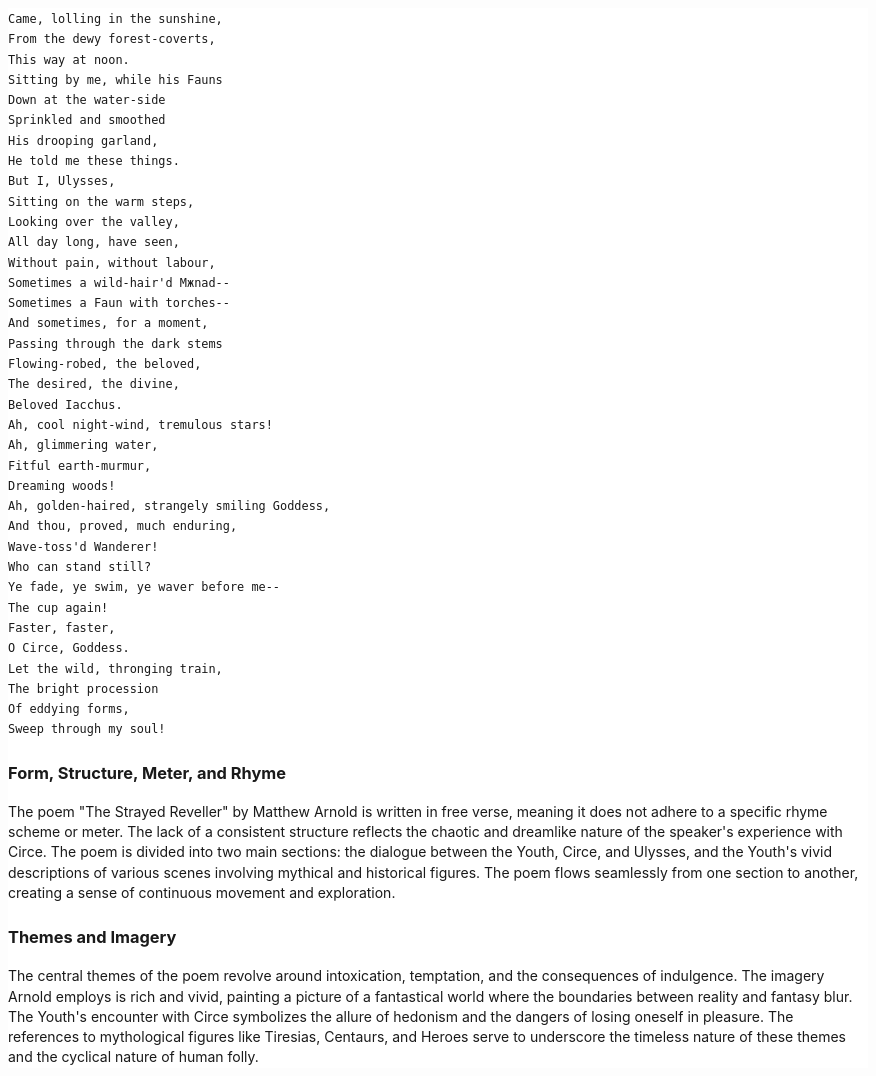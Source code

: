 ```
Came, lolling in the sunshine,
From the dewy forest-coverts,
This way at noon.
Sitting by me, while his Fauns
Down at the water-side
Sprinkled and smoothed
His drooping garland,
He told me these things.
But I, Ulysses,
Sitting on the warm steps,
Looking over the valley,
All day long, have seen,
Without pain, without labour,
Sometimes a wild-hair'd Mжnad--
Sometimes a Faun with torches--
And sometimes, for a moment,
Passing through the dark stems
Flowing-robed, the beloved,
The desired, the divine,
Beloved Iacchus.
Ah, cool night-wind, tremulous stars!
Ah, glimmering water,
Fitful earth-murmur,
Dreaming woods!
Ah, golden-haired, strangely smiling Goddess,
And thou, proved, much enduring,
Wave-toss'd Wanderer!
Who can stand still?
Ye fade, ye swim, ye waver before me--
The cup again!
Faster, faster,
O Circe, Goddess.
Let the wild, thronging train,
The bright procession
Of eddying forms,
Sweep through my soul!
```

### Form, Structure, Meter, and Rhyme

The poem "The Strayed Reveller" by Matthew Arnold is written in free verse, meaning it does not adhere to a specific rhyme scheme or meter. The lack of a consistent structure reflects the chaotic and dreamlike nature of the speaker's experience with Circe. The poem is divided into two main sections: the dialogue between the Youth, Circe, and Ulysses, and the Youth's vivid descriptions of various scenes involving mythical and historical figures. The poem flows seamlessly from one section to another, creating a sense of continuous movement and exploration.

### Themes and Imagery

The central themes of the poem revolve around intoxication, temptation, and the consequences of indulgence. The imagery Arnold employs is rich and vivid, painting a picture of a fantastical world where the boundaries between reality and fantasy blur. The Youth's encounter with Circe symbolizes the allure of hedonism and the dangers of losing oneself in pleasure. The references to mythological figures like Tiresias, Centaurs, and Heroes serve to underscore the timeless nature of these themes and the cyclical nature of human folly.
